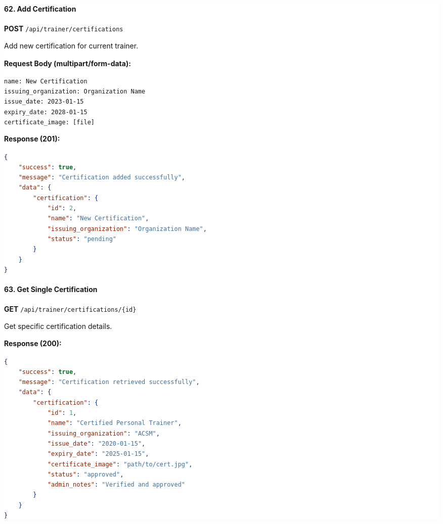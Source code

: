 #### 62. Add Certification
**POST** `/api/trainer/certifications`

Add new certification for current trainer.

**Request Body (multipart/form-data):**
```
name: New Certification
issuing_organization: Organization Name
issue_date: 2023-01-15
expiry_date: 2028-01-15
certificate_image: [file]
```

**Response (201):**
```json
{
    "success": true,
    "message": "Certification added successfully",
    "data": {
        "certification": {
            "id": 2,
            "name": "New Certification",
            "issuing_organization": "Organization Name",
            "status": "pending"
        }
    }
}
```

#### 63. Get Single Certification
**GET** `/api/trainer/certifications/{id}`

Get specific certification details.

**Response (200):**
```json
{
    "success": true,
    "message": "Certification retrieved successfully",
    "data": {
        "certification": {
            "id": 1,
            "name": "Certified Personal Trainer",
            "issuing_organization": "ACSM",
            "issue_date": "2020-01-15",
            "expiry_date": "2025-01-15",
            "certificate_image": "path/to/cert.jpg",
            "status": "approved",
            "admin_notes": "Verified and approved"
        }
    }
}
```
